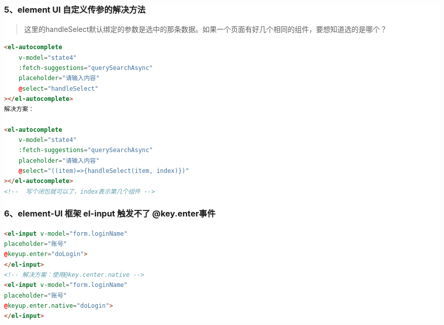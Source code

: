 ### 5、element UI 自定义传参的解决方法

> 这里的handleSelect默认绑定的参数是选中的那条数据。如果一个页面有好几个相同的组件，要想知道选的是哪个？

``` html
<el-autocomplete
    v-model="state4"
    :fetch-suggestions="querySearchAsync"
    placeholder="请输入内容"
    @select="handleSelect"
></el-autocomplete>
解决方案：

<el-autocomplete
    v-model="state4"
    :fetch-suggestions="querySearchAsync"
    placeholder="请输入内容"
    @select="((item)=>{handleSelect(item, index)})"
></el-autocomplete>
<!--  写个闭包就可以了，index表示第几个组件 -->
```

### 6、element-UI 框架 el-input 触发不了 @key.enter事件

``` html
<el-input v-model="form.loginName"
placeholder="账号"
@keyup.enter="doLogin">
</el-input>
<!-- 解决方案：使用@key.center.native -->
<el-input v-model="form.loginName"
placeholder="账号"
@keyup.enter.native="doLogin">
</el-input>
```
